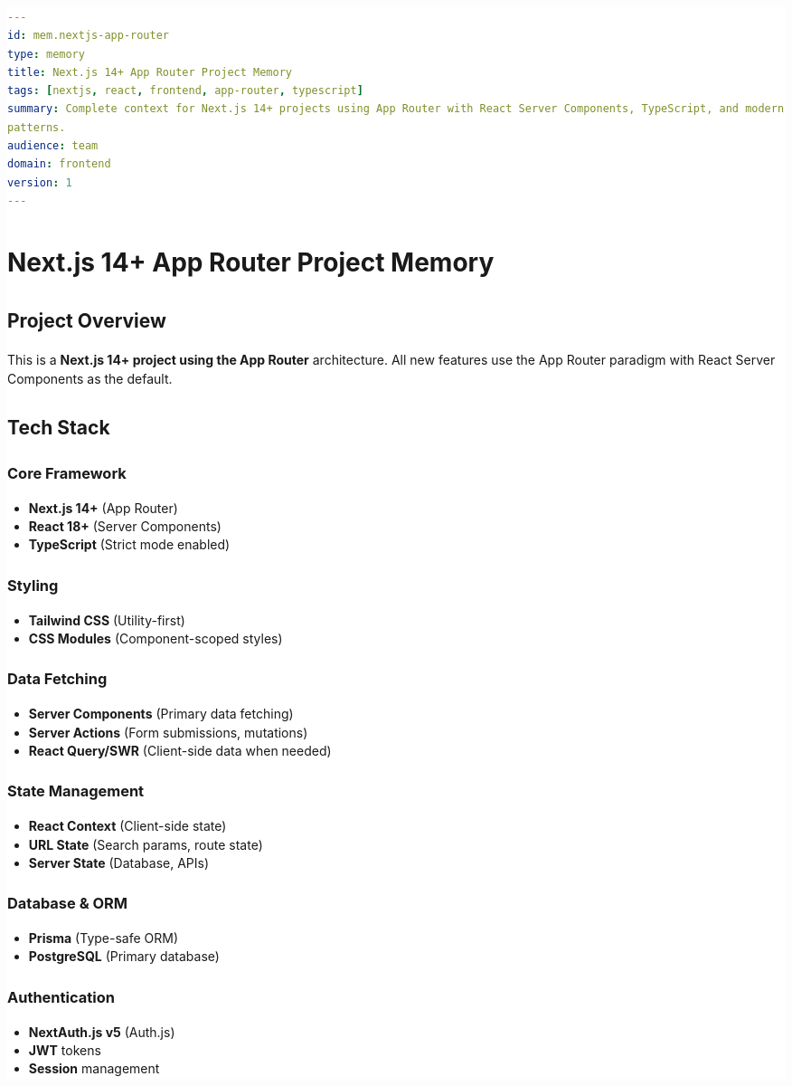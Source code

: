 ```yaml
---
id: mem.nextjs-app-router
type: memory
title: Next.js 14+ App Router Project Memory
tags: [nextjs, react, frontend, app-router, typescript]
summary: Complete context for Next.js 14+ projects using App Router with React Server Components, TypeScript, and modern patterns.
audience: team
domain: frontend
version: 1
---
```


# Next.js 14+ App Router Project Memory

## Project Overview

This is a **Next.js 14+ project using the App Router** architecture. All new features use the App Router paradigm with React Server Components as the default.

## Tech Stack

### Core Framework
- **Next.js 14+** (App Router)
- **React 18+** (Server Components)
- **TypeScript** (Strict mode enabled)

### Styling
- **Tailwind CSS** (Utility-first)
- **CSS Modules** (Component-scoped styles)

### Data Fetching
- **Server Components** (Primary data fetching)
- **Server Actions** (Form submissions, mutations)
- **React Query/SWR** (Client-side data when needed)

### State Management
- **React Context** (Client-side state)
- **URL State** (Search params, route state)
- **Server State** (Database, APIs)

### Database & ORM
- **Prisma** (Type-safe ORM)
- **PostgreSQL** (Primary database)

### Authentication
- **NextAuth.js v5** (Auth.js)
- **JWT** tokens
- **Session** management
